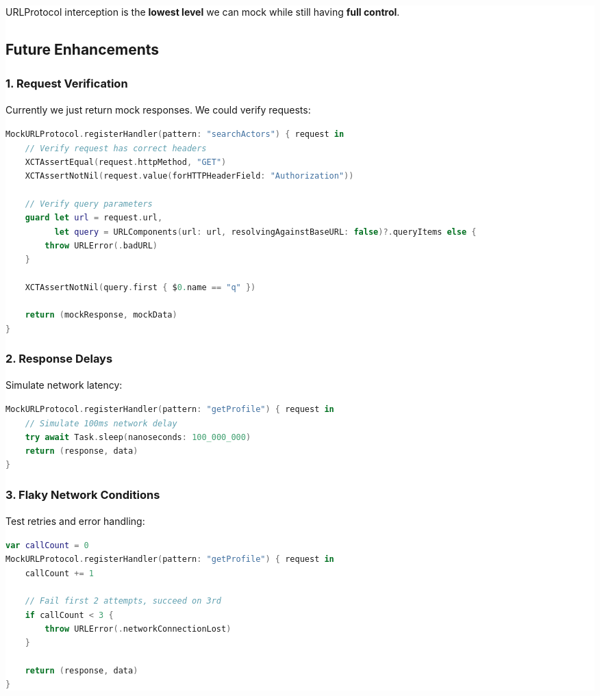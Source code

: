 URLProtocol interception is the **lowest level** we can mock while still having **full control**.

## Future Enhancements

### 1. Request Verification

Currently we just return mock responses. We could verify requests:

```swift
MockURLProtocol.registerHandler(pattern: "searchActors") { request in
    // Verify request has correct headers
    XCTAssertEqual(request.httpMethod, "GET")
    XCTAssertNotNil(request.value(forHTTPHeaderField: "Authorization"))

    // Verify query parameters
    guard let url = request.url,
          let query = URLComponents(url: url, resolvingAgainstBaseURL: false)?.queryItems else {
        throw URLError(.badURL)
    }

    XCTAssertNotNil(query.first { $0.name == "q" })

    return (mockResponse, mockData)
}
```

### 2. Response Delays

Simulate network latency:

```swift
MockURLProtocol.registerHandler(pattern: "getProfile") { request in
    // Simulate 100ms network delay
    try await Task.sleep(nanoseconds: 100_000_000)
    return (response, data)
}
```

### 3. Flaky Network Conditions

Test retries and error handling:

```swift
var callCount = 0
MockURLProtocol.registerHandler(pattern: "getProfile") { request in
    callCount += 1

    // Fail first 2 attempts, succeed on 3rd
    if callCount < 3 {
        throw URLError(.networkConnectionLost)
    }

    return (response, data)
}
```
